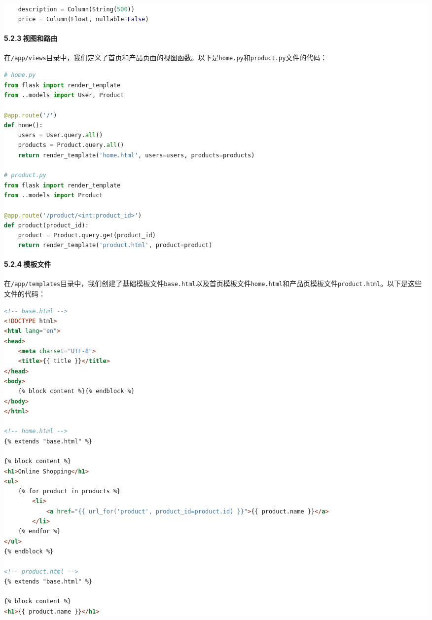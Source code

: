 ```python
    description = Column(String(500))
    price = Column(Float, nullable=False)
```

#### 5.2.3 视图和路由

在`/app/views`目录中，我们定义了首页和产品页面的视图函数。以下是`home.py`和`product.py`文件的代码：

```python
# home.py
from flask import render_template
from ..models import User, Product

@app.route('/')
def home():
    users = User.query.all()
    products = Product.query.all()
    return render_template('home.html', users=users, products=products)

# product.py
from flask import render_template
from ..models import Product

@app.route('/product/<int:product_id>')
def product(product_id):
    product = Product.query.get(product_id)
    return render_template('product.html', product=product)
```

#### 5.2.4 模板文件

在`/app/templates`目录中，我们创建了基础模板文件`base.html`以及首页模板文件`home.html`和产品页模板文件`product.html`。以下是这些文件的代码：

```html
<!-- base.html -->
<!DOCTYPE html>
<html lang="en">
<head>
    <meta charset="UTF-8">
    <title>{{ title }}</title>
</head>
<body>
    {% block content %}{% endblock %}
</body>
</html>

<!-- home.html -->
{% extends "base.html" %}

{% block content %}
<h1>Online Shopping</h1>
<ul>
    {% for product in products %}
        <li>
            <a href="{{ url_for('product', product_id=product.id) }}">{{ product.name }}</a>
        </li>
    {% endfor %}
</ul>
{% endblock %}

<!-- product.html -->
{% extends "base.html" %}

{% block content %}
<h1>{{ product.name }}</h1>
```